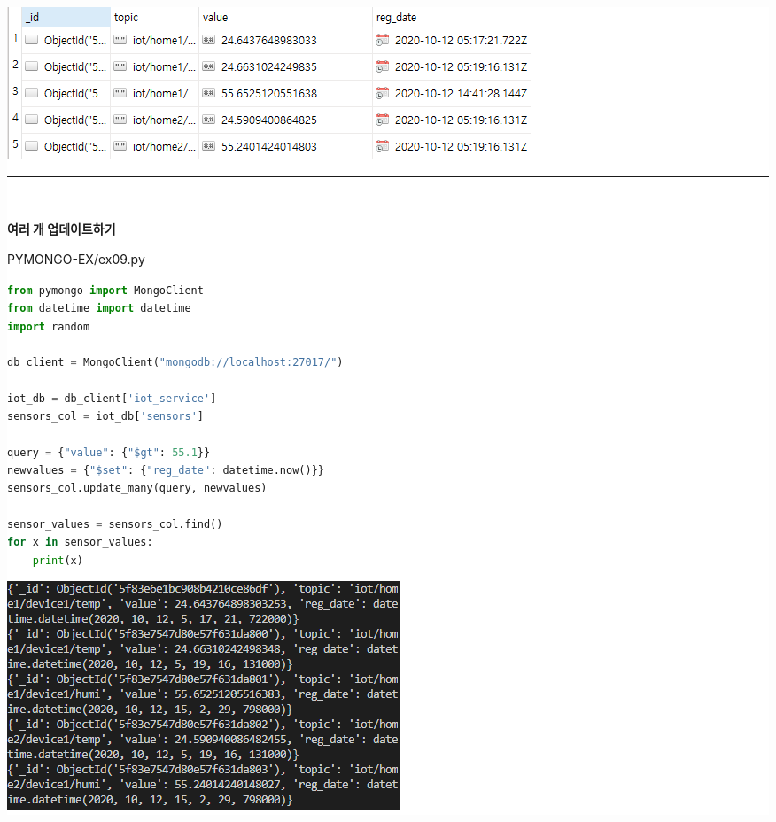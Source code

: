 ![image-20201012144907626](03_PyMongo.assets/image-20201012144907626.png)  

---

<br>

**여러 개 업데이트하기**

PYMONGO-EX/ex09.py

```python
from pymongo import MongoClient
from datetime import datetime
import random

db_client = MongoClient("mongodb://localhost:27017/")

iot_db = db_client['iot_service']
sensors_col = iot_db['sensors']

query = {"value": {"$gt": 55.1}}
newvalues = {"$set": {"reg_date": datetime.now()}}
sensors_col.update_many(query, newvalues)

sensor_values = sensors_col.find()
for x in sensor_values:
    print(x)
```

![image-20201012150254380](03_PyMongo.assets/image-20201012150254380.png)  
